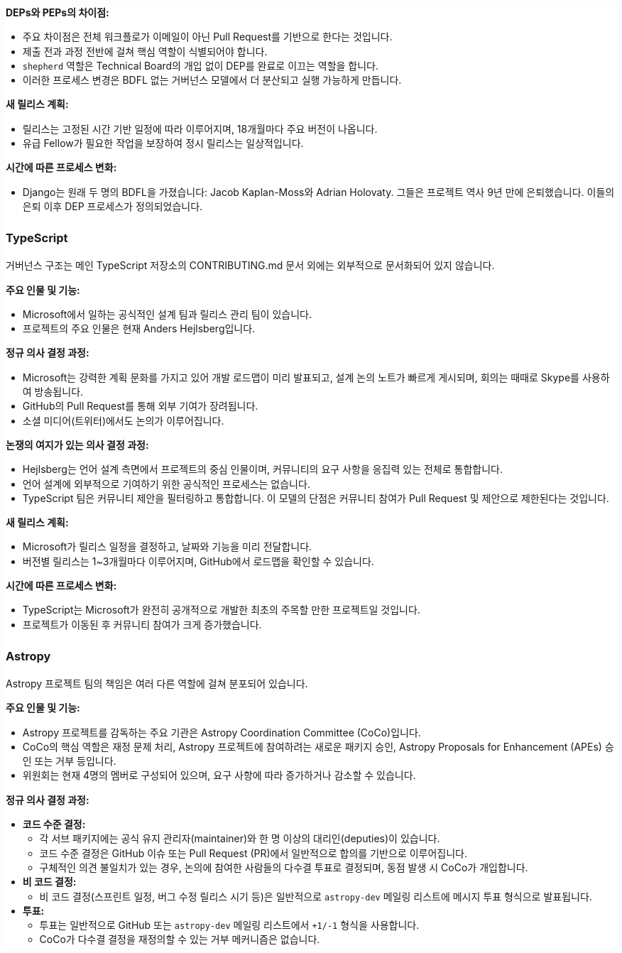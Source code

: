 **DEPs와 PEPs의 차이점:**
*   주요 차이점은 전체 워크플로가 이메일이 아닌 Pull Request를 기반으로 한다는 것입니다.
*   제출 전과 과정 전반에 걸쳐 핵심 역할이 식별되어야 합니다.
*   `shepherd` 역할은 Technical Board의 개입 없이 DEP를 완료로 이끄는 역할을 합니다.
*   이러한 프로세스 변경은 BDFL 없는 거버넌스 모델에서 더 분산되고 실행 가능하게 만듭니다.

**새 릴리스 계획:**
*   릴리스는 고정된 시간 기반 일정에 따라 이루어지며, 18개월마다 주요 버전이 나옵니다.
*   유급 Fellow가 필요한 작업을 보장하여 정시 릴리스는 일상적입니다.

**시간에 따른 프로세스 변화:**
*   Django는 원래 두 명의 BDFL을 가졌습니다: Jacob Kaplan-Moss와 Adrian Holovaty. 그들은 프로젝트 역사 9년 만에 은퇴했습니다. 이들의 은퇴 이후 DEP 프로세스가 정의되었습니다.

### TypeScript

거버넌스 구조는 메인 TypeScript 저장소의 CONTRIBUTING.md 문서 외에는 외부적으로 문서화되어 있지 않습니다.

**주요 인물 및 기능:**
*   Microsoft에서 일하는 공식적인 설계 팀과 릴리스 관리 팀이 있습니다.
*   프로젝트의 주요 인물은 현재 Anders Hejlsberg입니다.

**정규 의사 결정 과정:**
*   Microsoft는 강력한 계획 문화를 가지고 있어 개발 로드맵이 미리 발표되고, 설계 논의 노트가 빠르게 게시되며, 회의는 때때로 Skype를 사용하여 방송됩니다.
*   GitHub의 Pull Request를 통해 외부 기여가 장려됩니다.
*   소셜 미디어(트위터)에서도 논의가 이루어집니다.

**논쟁의 여지가 있는 의사 결정 과정:**
*   Hejlsberg는 언어 설계 측면에서 프로젝트의 중심 인물이며, 커뮤니티의 요구 사항을 응집력 있는 전체로 통합합니다.
*   언어 설계에 외부적으로 기여하기 위한 공식적인 프로세스는 없습니다.
*   TypeScript 팀은 커뮤니티 제안을 필터링하고 통합합니다. 이 모델의 단점은 커뮤니티 참여가 Pull Request 및 제안으로 제한된다는 것입니다.

**새 릴리스 계획:**
*   Microsoft가 릴리스 일정을 결정하고, 날짜와 기능을 미리 전달합니다.
*   버전별 릴리스는 1~3개월마다 이루어지며, GitHub에서 로드맵을 확인할 수 있습니다.

**시간에 따른 프로세스 변화:**
*   TypeScript는 Microsoft가 완전히 공개적으로 개발한 최초의 주목할 만한 프로젝트일 것입니다.
*   프로젝트가 이동된 후 커뮤니티 참여가 크게 증가했습니다.

### Astropy

Astropy 프로젝트 팀의 책임은 여러 다른 역할에 걸쳐 분포되어 있습니다.

**주요 인물 및 기능:**
*   Astropy 프로젝트를 감독하는 주요 기관은 Astropy Coordination Committee (CoCo)입니다.
*   CoCo의 핵심 역할은 재정 문제 처리, Astropy 프로젝트에 참여하려는 새로운 패키지 승인, Astropy Proposals for Enhancement (APEs) 승인 또는 거부 등입니다.
*   위원회는 현재 4명의 멤버로 구성되어 있으며, 요구 사항에 따라 증가하거나 감소할 수 있습니다.

**정규 의사 결정 과정:**
*   **코드 수준 결정:**
    *   각 서브 패키지에는 공식 유지 관리자(maintainer)와 한 명 이상의 대리인(deputies)이 있습니다.
    *   코드 수준 결정은 GitHub 이슈 또는 Pull Request (PR)에서 일반적으로 합의를 기반으로 이루어집니다.
    *   구체적인 의견 불일치가 있는 경우, 논의에 참여한 사람들의 다수결 투표로 결정되며, 동점 발생 시 CoCo가 개입합니다.
*   **비 코드 결정:**
    *   비 코드 결정(스프린트 일정, 버그 수정 릴리스 시기 등)은 일반적으로 `astropy-dev` 메일링 리스트에 메시지 투표 형식으로 발표됩니다.
*   **투표:**
    *   투표는 일반적으로 GitHub 또는 `astropy-dev` 메일링 리스트에서 `+1/-1` 형식을 사용합니다.
    *   CoCo가 다수결 결정을 재정의할 수 있는 거부 메커니즘은 없습니다.
